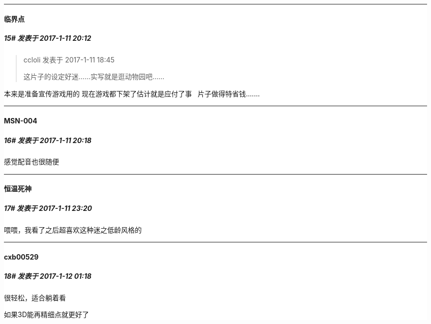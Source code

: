 


-----

####  临界点  
##### 15#       发表于 2017-1-11 20:12



<blockquote>ccloli 发表于 2017-1-11 18:45

这片子的设定好迷……实写就是逛动物园吧……</blockquote>
本来是准备宣传游戏用的 现在游戏都下架了估计就是应付了事   片子做得特省钱.......







-----

####  MSN-004  
##### 16#       发表于 2017-1-11 20:18




感觉配音也很随便







-----

####  恒温死神  
##### 17#       发表于 2017-1-11 23:20




喂喂，我看了之后超喜欢这种迷之低龄风格的







-----

####  cxb00529  
##### 18#       发表于 2017-1-12 01:18




很轻松，适合躺着看

如果3D能再精细点就更好了





